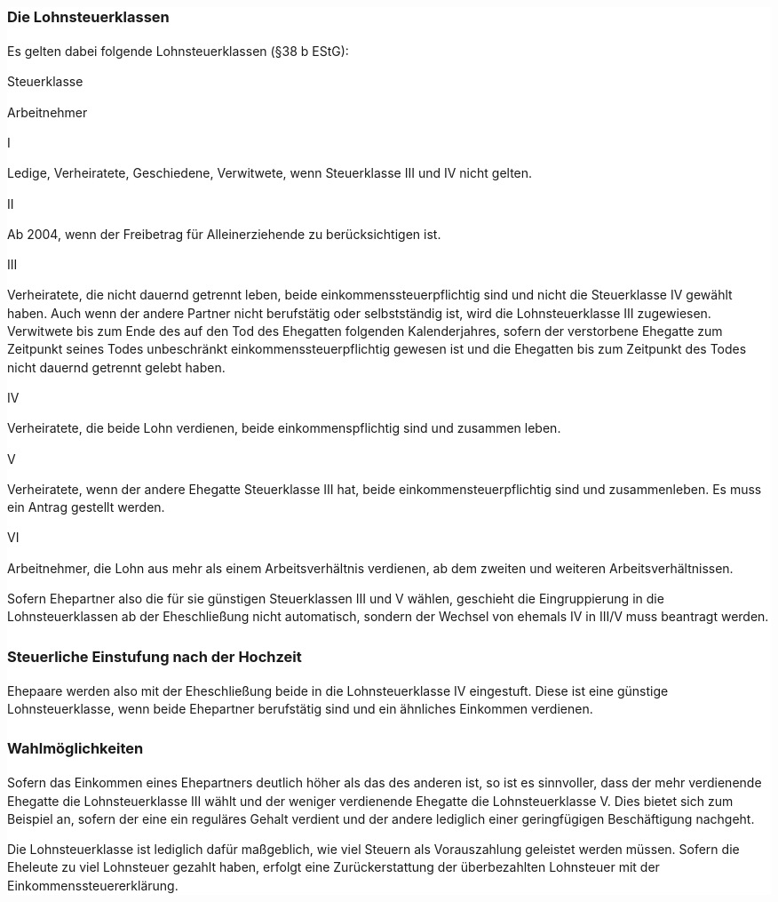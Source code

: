 ### Die Lohnsteuerklassen

Es gelten dabei folgende Lohnsteuerklassen (§38 b EStG):

Steuerklasse

Arbeitnehmer

I

Ledige, Verheiratete, Geschiedene, Verwitwete, wenn Steuerklasse III und IV nicht gelten.

II

Ab 2004, wenn der Freibetrag für Alleinerziehende zu berücksichtigen ist.

III

Verheiratete, die nicht dauernd getrennt leben, beide einkommenssteuerpflichtig sind und nicht die Steuerklasse IV gewählt haben. Auch wenn der andere Partner nicht berufstätig oder selbstständig ist, wird die Lohnsteuerklasse III zugewiesen. Verwitwete bis zum Ende des auf den Tod des Ehegatten folgenden Kalenderjahres, sofern der verstorbene Ehegatte zum Zeitpunkt seines Todes unbeschränkt einkommenssteuerpflichtig gewesen ist und die Ehegatten bis zum Zeitpunkt des Todes nicht dauernd getrennt gelebt haben.

IV

Verheiratete, die beide Lohn verdienen, beide einkommenspflichtig sind und zusammen leben.

V

Verheiratete, wenn der andere Ehegatte Steuerklasse III hat, beide einkommensteuerpflichtig sind und zusammenleben. Es muss ein Antrag gestellt werden.

VI

Arbeitnehmer, die Lohn aus mehr als einem Arbeitsverhältnis verdienen, ab dem zweiten und weiteren Arbeitsverhältnissen.

Sofern Ehepartner also die für sie günstigen Steuerklassen III und V wählen, geschieht die Eingruppierung in die Lohnsteuerklassen ab der Eheschließung nicht automatisch, sondern der Wechsel von ehemals IV in III/V muss beantragt werden.

### Steuerliche Einstufung nach der Hochzeit

Ehepaare werden also mit der Eheschließung beide in die Lohnsteuerklasse IV eingestuft. Diese ist eine günstige Lohnsteuerklasse, wenn beide Ehepartner berufstätig sind und ein ähnliches Einkommen verdienen.

### Wahlmöglichkeiten

Sofern das Einkommen eines Ehepartners deutlich höher als das des anderen ist, so ist es sinnvoller, dass der mehr verdienende Ehegatte die Lohnsteuerklasse III wählt und der weniger verdienende Ehegatte die Lohnsteuerklasse V. Dies bietet sich zum Beispiel an, sofern der eine ein reguläres Gehalt verdient und der andere lediglich einer geringfügigen Beschäftigung nachgeht.

Die Lohnsteuerklasse ist lediglich dafür maßgeblich, wie viel Steuern als Vorauszahlung geleistet werden müssen. Sofern die Eheleute zu viel Lohnsteuer gezahlt haben, erfolgt eine Zurückerstattung der überbezahlten Lohnsteuer mit der Einkommenssteuererklärung.
